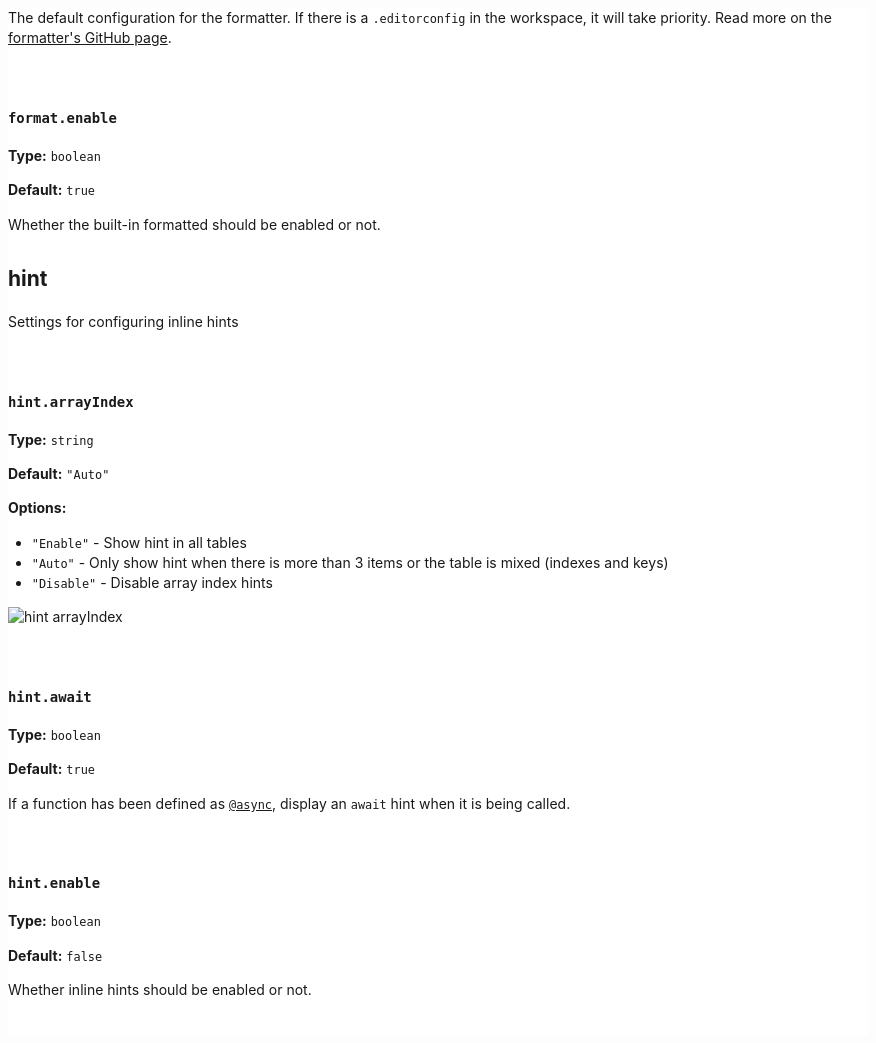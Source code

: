 
The default configuration for the formatter. If there is a `.editorconfig` in the workspace, it will take priority. Read more on the [formatter's GitHub page](https://github.com/CppCXY/EmmyLuaCodeStyle/tree/master/docs).

<br>

### `format.enable`
**Type:**  `boolean`

**Default:**  `true`


Whether the built-in formatted should be enabled or not.



## hint
Settings for configuring inline hints

<br>

### `hint.arrayIndex`
**Type:**  `string`

**Default:**  `"Auto"`

**Options:**

- `"Enable"` - Show hint in all tables
- `"Auto"` - Only show hint when there is more than 3 items or the table is mixed (indexes and keys)
- `"Disable"` - Disable array index hints

![hint arrayIndex](https://user-images.githubusercontent.com/61925890/181309302-ccd2be1d-6488-4d4e-b375-42cf9bc5b8cd.png)

<br>

### `hint.await`
**Type:**  `boolean`

**Default:**  `true`


If a function has been defined as [`@async`](https://github.com/LuaLS/lua-language-server/wiki/Annotations#async), display an `await` hint when it is being called.

<br>

### `hint.enable`
**Type:**  `boolean`

**Default:**  `false`


Whether inline hints should be enabled or not.

<br>
